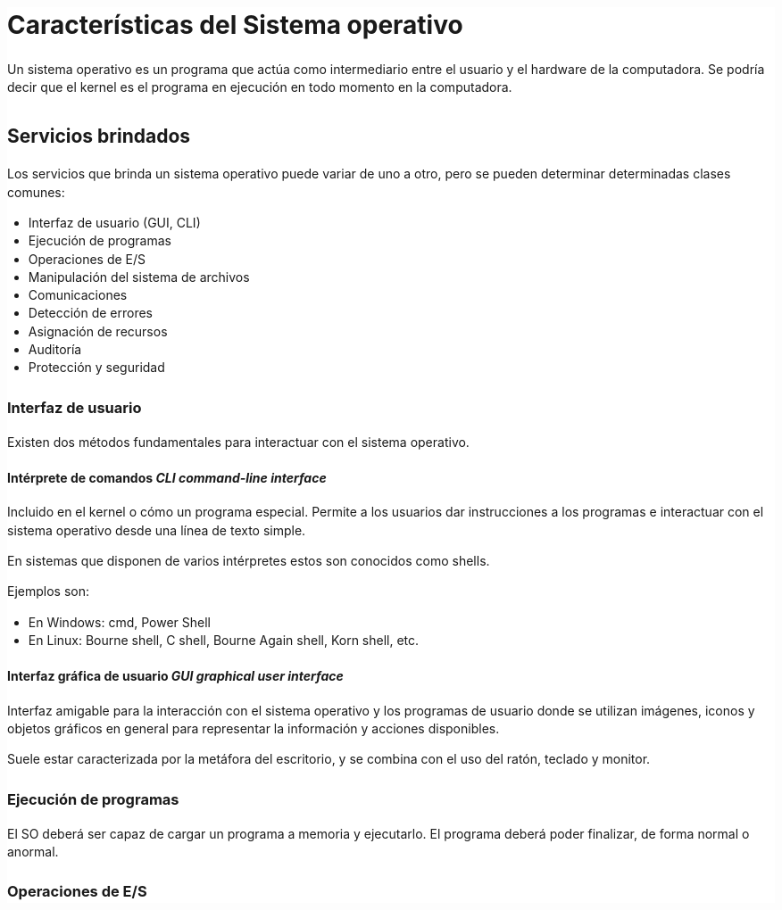 # Características del Sistema operativo

Un sistema operativo es un programa que actúa como intermediario entre el usuario y el hardware de la computadora. Se podría decir que el kernel es el programa en ejecución en todo momento en la computadora.

## Servicios brindados

Los servicios que brinda un sistema operativo puede variar de uno a otro, pero se pueden determinar determinadas clases comunes:

- Interfaz de usuario (GUI, CLI)
- Ejecución de programas
- Operaciones de E/S
- Manipulación del sistema de archivos
- Comunicaciones
- Detección de errores
- Asignación de recursos
- Auditoría
- Protección y seguridad

### Interfaz de usuario

Existen dos métodos fundamentales para interactuar con el sistema operativo.

#### Intérprete de comandos *CLI command-line interface*

Incluido en el kernel o cómo un programa especial.
Permite a los usuarios dar instrucciones a los programas e interactuar con el sistema operativo desde una línea de texto simple.

En sistemas que disponen de varios intérpretes estos son conocidos como shells.

Ejemplos son:

- En Windows: cmd, Power Shell
- En Linux: Bourne shell, C shell, Bourne Again shell, Korn shell, etc.

#### Interfaz gráfica de usuario *GUI graphical user interface*

Interfaz amigable para la interacción con el sistema operativo y los programas de usuario donde se utilizan imágenes, iconos y objetos gráficos en general para representar la información y acciones disponibles.

Suele estar caracterizada por la metáfora del escritorio, y se combina con el uso del ratón, teclado y monitor.

### Ejecución de programas

El SO deberá ser capaz de cargar un programa a memoria y ejecutarlo. El programa deberá poder finalizar, de forma normal o anormal.

### Operaciones de E/S
